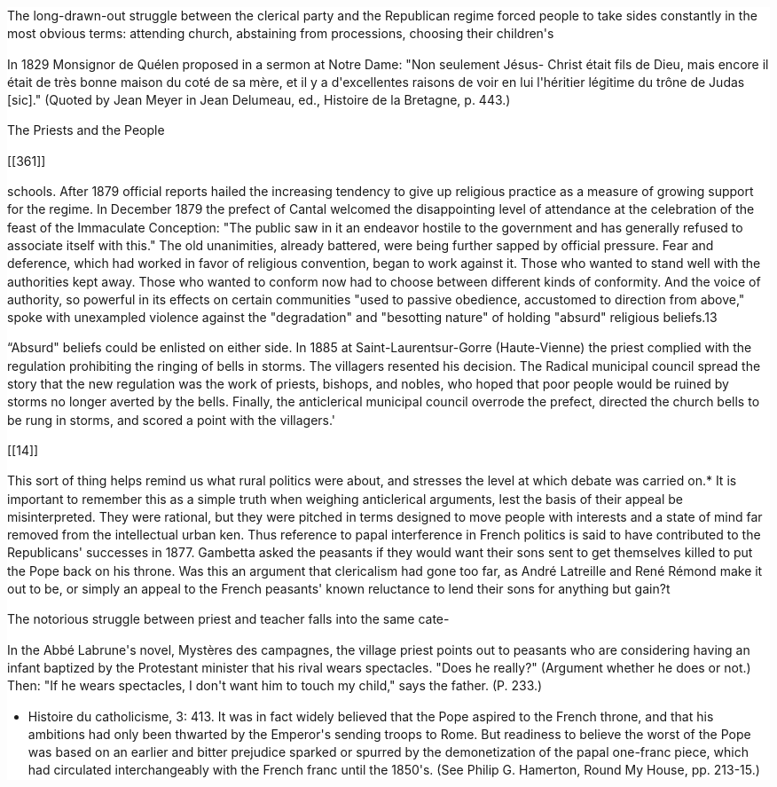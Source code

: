 The long-drawn-out struggle between the clerical party and the Republican regime forced people to take sides constantly in the most obvious terms: attending church, abstaining from processions, choosing their children's 

In 1829 Monsignor de Quélen proposed in a sermon at Notre Dame: "Non seulement Jésus- Christ était fils de Dieu, mais encore il était de très bonne maison du coté de sa mère, et il y a d'excellentes raisons de voir en lui l'héritier légitime du trône de Judas [sic]." (Quoted by Jean Meyer in Jean Delumeau, ed., Histoire de la Bretagne, p. 443.) 

The Priests and the People 

[[361]]

schools. After 1879 official reports hailed the increasing tendency to give up religious practice as a measure of growing support for the regime. In December 1879 the prefect of Cantal welcomed the disappointing level of attendance at the celebration of the feast of the Immaculate Conception: "The public saw in it an endeavor hostile to the government and has generally refused to associate itself with this." The old unanimities, already battered, were being further sapped by official pressure. Fear and deference, which had worked in favor of religious convention, began to work against it. Those who wanted to stand well with the authorities kept away. Those who wanted to conform now had to choose between different kinds of conformity. And the voice of authority, so powerful in its effects on certain communities "used to passive obedience, accustomed to direction from above," spoke with unexampled violence against the "degradation" and "besotting nature" of holding "absurd" religious beliefs.13 

“Absurd" beliefs could be enlisted on either side. In 1885 at Saint-Laurentsur-Gorre (Haute-Vienne) the priest complied with the regulation prohibiting the ringing of bells in storms. The villagers resented his decision. The Radical municipal council spread the story that the new regulation was the work of priests, bishops, and nobles, who hoped that poor people would be ruined by storms no longer averted by the bells. Finally, the anticlerical municipal council overrode the prefect, directed the church bells to be rung in storms, and scored a point with the villagers.' 

[[14]]

This sort of thing helps remind us what rural politics were about, and stresses the level at which debate was carried on.\* It is important to remember this as a simple truth when weighing anticlerical arguments, lest the basis of their appeal be misinterpreted. They were rational, but they were pitched in terms designed to move people with interests and a state of mind far removed from the intellectual urban ken. Thus reference to papal interference in French politics is said to have contributed to the Republicans' successes in 1877. Gambetta asked the peasants if they would want their sons sent to get themselves killed to put the Pope back on his throne. Was this an argument that clericalism had gone too far, as André Latreille and René Rémond make it out to be, or simply an appeal to the French peasants' known reluctance to lend their sons for anything but gain?t 

The notorious struggle between priest and teacher falls into the same cate- 

In the Abbé Labrune's novel, Mystères des campagnes, the village priest points out to peasants who are considering having an infant baptized by the Protestant minister that his rival wears spectacles. "Does he really?" (Argument whether he does or not.) Then: "If he wears spectacles, I don't want him to touch my child," says the father. (P. 233.) 

+ Histoire du catholicisme, 3: 413. It was in fact widely believed that the Pope aspired to the French throne, and that his ambitions had only been thwarted by the Emperor's sending troops to Rome. But readiness to believe the worst of the Pope was based on an earlier and bitter prejudice sparked or spurred by the demonetization of the papal one-franc piece, which had circulated interchangeably with the French franc until the 1850's. (See Philip G. Hamerton, Round My House, pp. 213-15.) 
